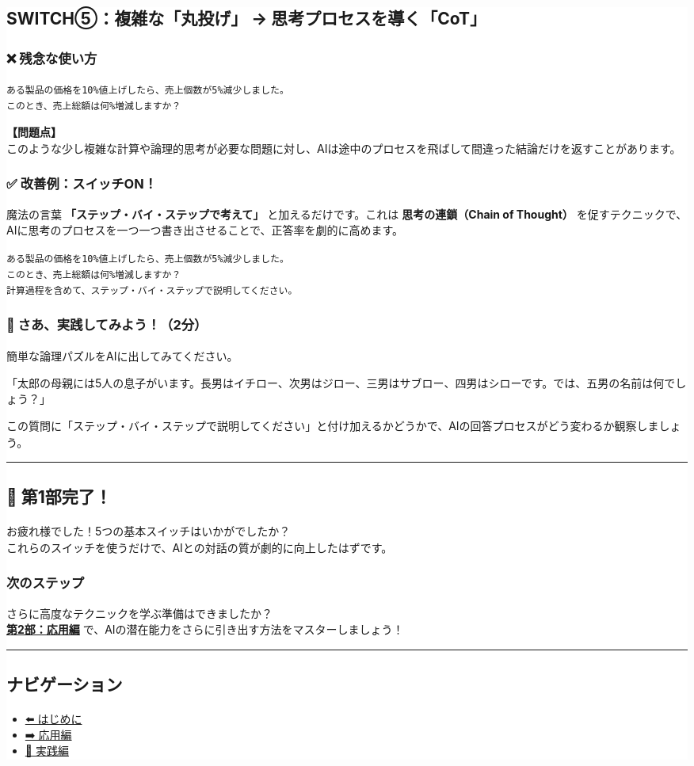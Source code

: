 ## SWITCH⑤：複雑な「丸投げ」 → 思考プロセスを導く「CoT」

### ❌ 残念な使い方
```
ある製品の価格を10%値上げしたら、売上個数が5%減少しました。
このとき、売上総額は何%増減しますか？
```

  **【問題点】**  
このような少し複雑な計算や論理的思考が必要な問題に対し、AIは途中のプロセスを飛ばして間違った結論だけを返すことがあります。

### ✅ 改善例：スイッチON！
魔法の言葉  **「ステップ・バイ・ステップで考えて」**  と加えるだけです。これは  **思考の連鎖（Chain of Thought）**  を促すテクニックで、AIに思考のプロセスを一つ一つ書き出させることで、正答率を劇的に高めます。

```
ある製品の価格を10%値上げしたら、売上個数が5%減少しました。
このとき、売上総額は何%増減しますか？
計算過程を含めて、ステップ・バイ・ステップで説明してください。
```

### 🎯 さあ、実践してみよう！（2分）
簡単な論理パズルをAIに出してみてください。

「太郎の母親には5人の息子がいます。長男はイチロー、次男はジロー、三男はサブロー、四男はシローです。では、五男の名前は何でしょう？」

この質問に「ステップ・バイ・ステップで説明してください」と付け加えるかどうかで、AIの回答プロセスがどう変わるか観察しましょう。

---

## 🎉 第1部完了！

お疲れ様でした！5つの基本スイッチはいかがでしたか？  
これらのスイッチを使うだけで、AIとの対話の質が劇的に向上したはずです。

### 次のステップ
さらに高度なテクニックを学ぶ準備はできましたか？  
 **[第2部：応用編](1-3_応用編.md)**  で、AIの潜在能力をさらに引き出す方法をマスターしましょう！

---

## ナビゲーション

- [⬅️ はじめに](1-1_はじめに.md)
- [➡️ 応用編](1-3_応用編.md)
- [📝 実践編](1-4_実践編.md)